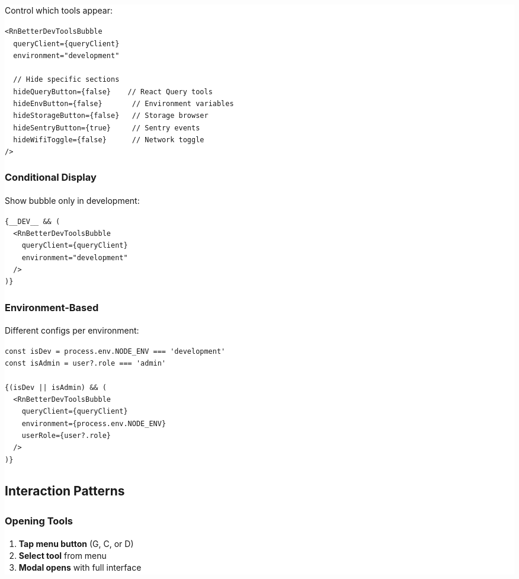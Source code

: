 Control which tools appear:

[//]: # 'HidingSections'
```tsx
<RnBetterDevToolsBubble 
  queryClient={queryClient}
  environment="development"
  
  // Hide specific sections
  hideQueryButton={false}    // React Query tools
  hideEnvButton={false}       // Environment variables
  hideStorageButton={false}   // Storage browser
  hideSentryButton={true}     // Sentry events
  hideWifiToggle={false}      // Network toggle
/>
```
[//]: # 'HidingSections'

### Conditional Display

Show bubble only in development:

[//]: # 'ConditionalDisplay'
```tsx
{__DEV__ && (
  <RnBetterDevToolsBubble 
    queryClient={queryClient}
    environment="development"
  />
)}
```
[//]: # 'ConditionalDisplay'

### Environment-Based

Different configs per environment:

[//]: # 'EnvironmentBased'
```tsx
const isDev = process.env.NODE_ENV === 'development'
const isAdmin = user?.role === 'admin'

{(isDev || isAdmin) && (
  <RnBetterDevToolsBubble 
    queryClient={queryClient}
    environment={process.env.NODE_ENV}
    userRole={user?.role}
  />
)}
```
[//]: # 'EnvironmentBased'

## Interaction Patterns

### Opening Tools

1. **Tap menu button** (G, C, or D)
2. **Select tool** from menu
3. **Modal opens** with full interface


[//]: # 'EnvironmentIndicator'
[//]: # 'EnvironmentIndicator'
[//]: # 'UserStatus'
[//]: # 'UserStatus'
[//]: # 'GameUIMenu'
[//]: # 'GameUIMenu'
[//]: # 'ClaudeMenu'
[//]: # 'ClaudeMenu'
[//]: # 'DialMenu'
[//]: # 'DialMenu'
[//]: # 'VisualTheming'
[//]: # 'VisualTheming'
[//]: # 'TeamSettings'
[//]: # 'TeamSettings'
[//]: # 'ProductionSafety'
[//]: # 'ProductionSafety'